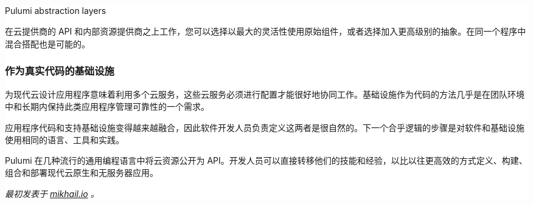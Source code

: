 Pulumi abstraction layers

在云提供商的 API 和内部资源提供商之上工作，您可以选择以最大的灵活性使用原始组件，或者选择加入更高级别的抽象。在同一个程序中混合搭配也是可能的。

### 作为真实代码的基础设施

为现代云设计应用程序意味着利用多个云服务，这些云服务必须进行配置才能很好地协同工作。基础设施作为代码的方法几乎是在团队环境中和长期内保持此类应用程序管理可靠性的一个需求。

应用程序代码和支持基础设施变得越来越融合，因此软件开发人员负责定义这两者是很自然的。下一个合乎逻辑的步骤是对软件和基础设施使用相同的语言、工具和实践。

Pulumi 在几种流行的通用编程语言中将云资源公开为 API。开发人员可以直接转移他们的技能和经验，以比以往更高效的方式定义、构建、组合和部署现代云原生和无服务器应用。

*最初发表于 [mikhail.io](https://mikhail.io/2019/02/from-yaml-to-typescript-developers-view-on-cloud-automation/) 。*